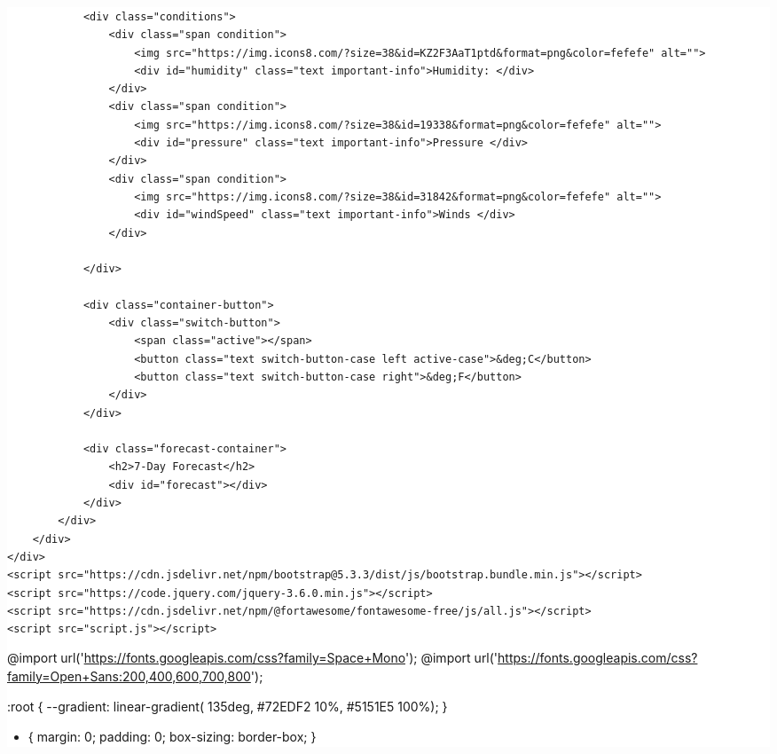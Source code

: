                 <div class="conditions">
                    <div class="span condition">
                        <img src="https://img.icons8.com/?size=38&id=KZ2F3AaT1ptd&format=png&color=fefefe" alt="">
                        <div id="humidity" class="text important-info">Humidity: </div>
                    </div>
                    <div class="span condition">
                        <img src="https://img.icons8.com/?size=38&id=19338&format=png&color=fefefe" alt="">
                        <div id="pressure" class="text important-info">Pressure </div>
                    </div>
                    <div class="span condition">
                        <img src="https://img.icons8.com/?size=38&id=31842&format=png&color=fefefe" alt="">
                        <div id="windSpeed" class="text important-info">Winds </div>
                    </div>
                    
                </div>

                <div class="container-button">
                    <div class="switch-button">
                        <span class="active"></span>
                        <button class="text switch-button-case left active-case">&deg;C</button>
                        <button class="text switch-button-case right">&deg;F</button>
                    </div>
                </div>

                <div class="forecast-container">
                    <h2>7-Day Forecast</h2>
                    <div id="forecast"></div>
                </div>
            </div> 
        </div>
    </div>
    <script src="https://cdn.jsdelivr.net/npm/bootstrap@5.3.3/dist/js/bootstrap.bundle.min.js"></script>
    <script src="https://code.jquery.com/jquery-3.6.0.min.js"></script>
    <script src="https://cdn.jsdelivr.net/npm/@fortawesome/fontawesome-free/js/all.js"></script>
    <script src="script.js"></script>
</body>
</html>

@import url('https://fonts.googleapis.com/css?family=Space+Mono');
@import url('https://fonts.googleapis.com/css?family=Open+Sans:200,400,600,700,800');

:root {
    --gradient: linear-gradient( 135deg, #72EDF2 10%, #5151E5 100%);
}

* {
    margin: 0;
    padding: 0;
    box-sizing: border-box;
} 
